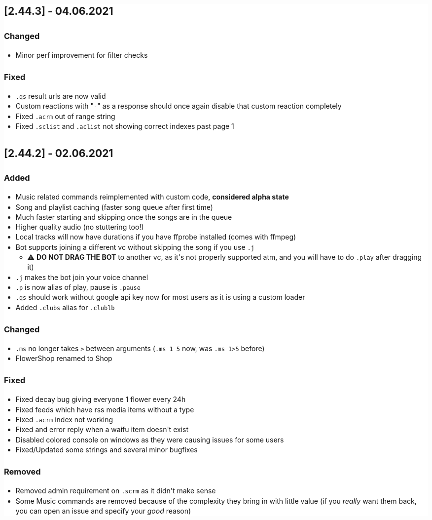 ## [2.44.3] - 04.06.2021

### Changed

- Minor perf improvement for filter checks

### Fixed

- `.qs` result urls are now valid
- Custom reactions with "`-`" as a response should once again disable that custom reaction completely
- Fixed `.acrm` out of range string
- Fixed `.sclist` and `.aclist` not showing correct indexes past page 1

## [2.44.2] - 02.06.2021

### Added

- Music related commands reimplemented with custom code, **considered alpha state**
- Song and playlist caching (faster song queue after first time)
- Much faster starting and skipping once the songs are in the queue
- Higher quality audio (no stuttering too!)
- Local tracks will now have durations if you have ffprobe installed (comes with ffmpeg)
- Bot supports joining a different vc without skipping the song if you use `.j`
    - ⚠️ **DO NOT DRAG THE BOT** to another vc, as it's not properly supported atm, and you will have to do `.play`
      after dragging it)
- `.j` makes the bot join your voice channel
- `.p` is now alias of play, pause is `.pause`
- `.qs` should work without google api key now for most users as it is using a custom loader
- Added `.clubs` alias for `.clublb`

### Changed

- `.ms` no longer takes `>` between arguments (`.ms 1 5` now, was `.ms 1>5` before)
- FlowerShop renamed to Shop

### Fixed

- Fixed decay bug giving everyone 1 flower every 24h
- Fixed feeds which have rss media items without a type
- Fixed `.acrm` index not working
- Fixed and error reply when a waifu item doesn't exist
- Disabled colored console on windows as they were causing issues for some users
- Fixed/Updated some strings and several minor bugfixes

### Removed

- Removed admin requirement on `.scrm` as it didn't make sense
- Some Music commands are removed because of the complexity they bring in with little value (if you *really* want them
  back, you can open an issue and specify your *good* reason)

